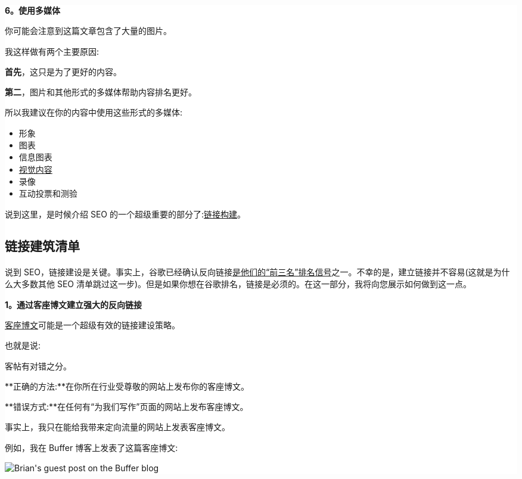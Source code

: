 

**6。使用多媒体**

你可能会注意到这篇文章包含了大量的图片。

我这样做有两个主要原因:

**首先**，这只是为了更好的内容。

**第二**，图片和其他形式的多媒体帮助内容排名更好。

所以我建议在你的内容中使用这些形式的多媒体:

*   形象
*   图表
*   信息图表
*   [视觉内容](https://backlinko.com/visualizations "Visualizations")
*   录像
*   互动投票和测验

说到这里，是时候介绍 SEO 的一个超级重要的部分了:[链接构建](https://backlinko.com/link-building)。

## **链接建筑清单** 

说到 SEO，链接建设是关键。事实上，谷歌已经确认反向链接[是他们的“前三名”排名信号](https://searchengineland.com/now-know-googles-top-three-search-ranking-factors-245882)之一。不幸的是，建立链接并不容易(这就是为什么大多数其他 SEO 清单跳过这一步)。但是如果你想在谷歌排名，链接是必须的。在这一部分，我将向您展示如何做到这一点。

**1。通过客座博文建立强大的反向链接**

[客座博文](https://backlinko.com/the-definitive-guide-to-guest-blogging)可能是一个超级有效的链接建设策略。

也就是说:

客帖有对错之分。

**正确的方法:**在你所在行业受尊敬的网站上发布你的客座博文。

**错误方式:**在任何有“为我们写作”页面的网站上发布客座博文。

事实上，我只在能给我带来定向流量的网站上发表客座博文。

例如，我在 Buffer 博客上发表了这篇客座博文:



<picture><source type="image/webp" srcset="https://api.backlinko.com/app/uploads/2021/10/brian-guestpost-on-buffer.webp 2376w, https://api.backlinko.com/app/uploads/2021/10/brian-guestpost-on-buffer-300x335.webp 300w, https://api.backlinko.com/app/uploads/2021/10/brian-guestpost-on-buffer-1280x1429.webp 1280w, https://api.backlinko.com/app/uploads/2021/10/brian-guestpost-on-buffer-768x857.webp 768w, https://api.backlinko.com/app/uploads/2021/10/brian-guestpost-on-buffer-1376x1536.webp 1376w, https://api.backlinko.com/app/uploads/2021/10/brian-guestpost-on-buffer-1835x2048.webp 1835w, https://api.backlinko.com/app/uploads/2021/10/brian-guestpost-on-buffer-480x536.webp 480w, https://api.backlinko.com/app/uploads/2021/10/brian-guestpost-on-buffer-640x714.webp 640w, https://api.backlinko.com/app/uploads/2021/10/brian-guestpost-on-buffer-960x1072.webp 960w, https://api.backlinko.com/app/uploads/2021/10/brian-guestpost-on-buffer-1440x1607.webp 1440w, https://api.backlinko.com/app/uploads/2021/10/brian-guestpost-on-buffer-1600x1786.webp 1600w, https://api.backlinko.com/app/uploads/2021/10/brian-guestpost-on-buffer-1920x2143.webp 1920w" sizes="(max-width: 600px) 100vw, 600px">![Brian&#039;s guest post on the Buffer blog](../Images/972390a03d23662d8713cb91eead001d.png "Brian’s guest post on the Buffer blog")</picture>

